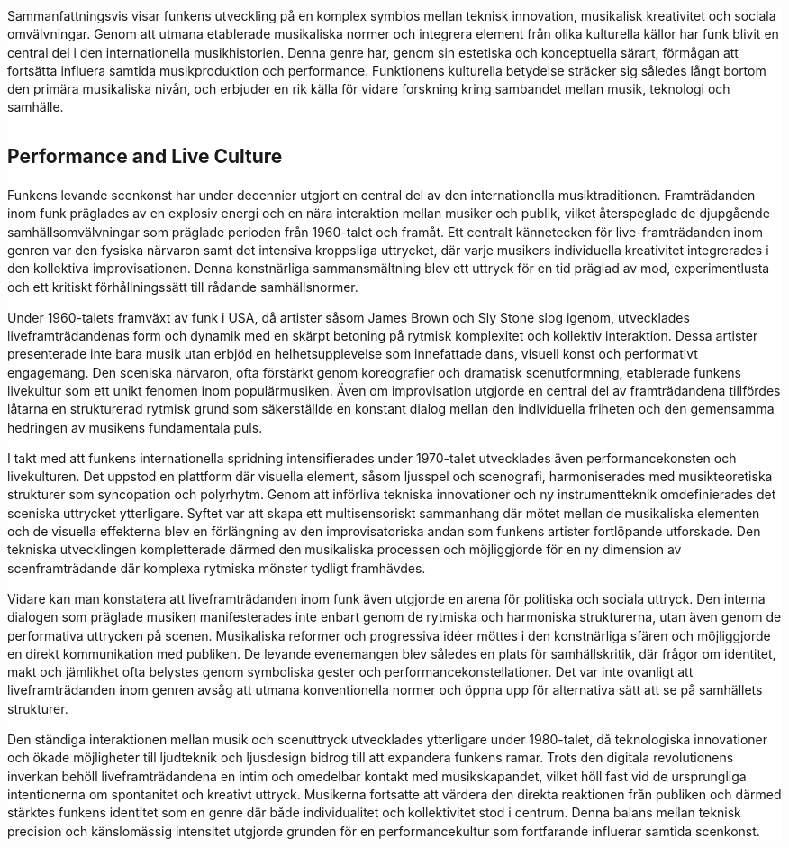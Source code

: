 Sammanfattningsvis visar funkens utveckling på en komplex symbios mellan teknisk innovation,
musikalisk kreativitet och sociala omvälvningar. Genom att utmana etablerade musikaliska normer och
integrera element från olika kulturella källor har funk blivit en central del i den internationella
musikhistorien. Denna genre har, genom sin estetiska och konceptuella särart, förmågan att fortsätta
influera samtida musikproduktion och performance. Funktionens kulturella betydelse sträcker sig
således långt bortom den primära musikaliska nivån, och erbjuder en rik källa för vidare forskning
kring sambandet mellan musik, teknologi och samhälle.

## Performance and Live Culture

Funkens levande scenkonst har under decennier utgjort en central del av den internationella
musiktraditionen. Framträdanden inom funk präglades av en explosiv energi och en nära interaktion
mellan musiker och publik, vilket återspeglade de djupgående samhällsomvälvningar som präglade
perioden från 1960-talet och framåt. Ett centralt kännetecken för live-framträdanden inom genren var
den fysiska närvaron samt det intensiva kroppsliga uttrycket, där varje musikers individuella
kreativitet integrerades i den kollektiva improvisationen. Denna konstnärliga sammansmältning blev
ett uttryck för en tid präglad av mod, experimentlusta och ett kritiskt förhållningssätt till
rådande samhällsnormer.

Under 1960-talets framväxt av funk i USA, då artister såsom James Brown och Sly Stone slog igenom,
utvecklades liveframträdandenas form och dynamik med en skärpt betoning på rytmisk komplexitet och
kollektiv interaktion. Dessa artister presenterade inte bara musik utan erbjöd en helhetsupplevelse
som innefattade dans, visuell konst och performativt engagemang. Den sceniska närvaron, ofta
förstärkt genom koreografier och dramatisk scenutformning, etablerade funkens livekultur som ett
unikt fenomen inom populärmusiken. Även om improvisation utgjorde en central del av framträdandena
tillfördes låtarna en strukturerad rytmisk grund som säkerställde en konstant dialog mellan den
individuella friheten och den gemensamma hedringen av musikens fundamentala puls.

I takt med att funkens internationella spridning intensifierades under 1970-talet utvecklades även
performancekonsten och livekulturen. Det uppstod en plattform där visuella element, såsom ljusspel
och scenografi, harmoniserades med musikteoretiska strukturer som syncopation och polyrhytm. Genom
att införliva tekniska innovationer och ny instrumentteknik omdefinierades det sceniska uttrycket
ytterligare. Syftet var att skapa ett multisensoriskt sammanhang där mötet mellan de musikaliska
elementen och de visuella effekterna blev en förlängning av den improvisatoriska andan som funkens
artister fortlöpande utforskade. Den tekniska utvecklingen kompletterade därmed den musikaliska
processen och möjliggjorde för en ny dimension av scenframträdande där komplexa rytmiska mönster
tydligt framhävdes.

Vidare kan man konstatera att liveframträdanden inom funk även utgjorde en arena för politiska och
sociala uttryck. Den interna dialogen som präglade musiken manifesterades inte enbart genom de
rytmiska och harmoniska strukturerna, utan även genom de performativa uttrycken på scenen.
Musikaliska reformer och progressiva idéer möttes i den konstnärliga sfären och möjliggjorde en
direkt kommunikation med publiken. De levande evenemangen blev således en plats för samhällskritik,
där frågor om identitet, makt och jämlikhet ofta belystes genom symboliska gester och
performancekonstellationer. Det var inte ovanligt att liveframträdanden inom genren avsåg att utmana
konventionella normer och öppna upp för alternativa sätt att se på samhällets strukturer.

Den ständiga interaktionen mellan musik och scenuttryck utvecklades ytterligare under 1980-talet, då
teknologiska innovationer och ökade möjligheter till ljudteknik och ljusdesign bidrog till att
expandera funkens ramar. Trots den digitala revolutionens inverkan behöll liveframträdandena en
intim och omedelbar kontakt med musikskapandet, vilket höll fast vid de ursprungliga intentionerna
om spontanitet och kreativt uttryck. Musikerna fortsatte att värdera den direkta reaktionen från
publiken och därmed stärktes funkens identitet som en genre där både individualitet och
kollektivitet stod i centrum. Denna balans mellan teknisk precision och känslomässig intensitet
utgjorde grunden för en performancekultur som fortfarande influerar samtida scenkonst.

